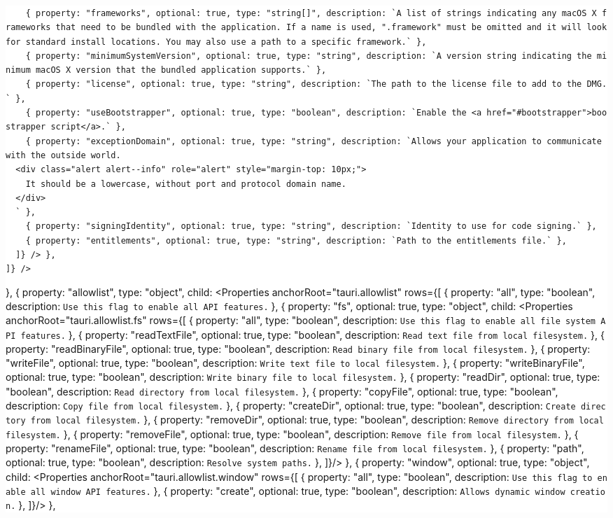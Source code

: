         { property: "frameworks", optional: true, type: "string[]", description: `A list of strings indicating any macOS X frameworks that need to be bundled with the application. If a name is used, ".framework" must be omitted and it will look for standard install locations. You may also use a path to a specific framework.` },
        { property: "minimumSystemVersion", optional: true, type: "string", description: `A version string indicating the minimum macOS X version that the bundled application supports.` },
        { property: "license", optional: true, type: "string", description: `The path to the license file to add to the DMG.` },
        { property: "useBootstrapper", optional: true, type: "boolean", description: `Enable the <a href="#bootstrapper">boostrapper script</a>.` },
        { property: "exceptionDomain", optional: true, type: "string", description: `Allows your application to communicate with the outside world.
      <div class="alert alert--info" role="alert" style="margin-top: 10px;">
        It should be a lowercase, without port and protocol domain name.
      </div>
      ` },
        { property: "signingIdentity", optional: true, type: "string", description: `Identity to use for code signing.` },
        { property: "entitlements", optional: true, type: "string", description: `Path to the entitlements file.` },
      ]} /> },
    ]} />
  },
  {
    property: "allowlist", type: "object",
    child: <Properties anchorRoot="tauri.allowlist" rows={[
      { property: "all", type: "boolean", description: `Use this flag to enable all API features.` },
      {
        property: "fs", optional: true, type: "object", child: <Properties anchorRoot="tauri.allowlist.fs" rows={[
          { property: "all", type: "boolean", description: `Use this flag to enable all file system API features.` },
          { property: "readTextFile", optional: true, type: "boolean", description: `Read text file from local filesystem.` },
          { property: "readBinaryFile", optional: true, type: "boolean", description: `Read binary file from local filesystem.` },
          { property: "writeFile", optional: true, type: "boolean", description: `Write text file to local filesystem.` },
          { property: "writeBinaryFile", optional: true, type: "boolean", description: `Write binary file to local filesystem.` },
          { property: "readDir", optional: true, type: "boolean", description: `Read directory from local filesystem.` },
          { property: "copyFile", optional: true, type: "boolean", description: `Copy file from local filesystem.` },
          { property: "createDir", optional: true, type: "boolean", description: `Create directory from local filesystem.` },
          { property: "removeDir", optional: true, type: "boolean", description: `Remove directory from local filesystem.` },
          { property: "removeFile", optional: true, type: "boolean", description: `Remove file from local filesystem.` },
          { property: "renameFile", optional: true, type: "boolean", description: `Rename file from local filesystem.` },
          { property: "path", optional: true, type: "boolean", description: `Resolve system paths.` },
        ]}/>
      },
      {
        property: "window", optional: true, type: "object", child: <Properties anchorRoot="tauri.allowlist.window" rows={[
          { property: "all", type: "boolean", description: `Use this flag to enable all window API features.` },
          { property: "create", optional: true, type: "boolean", description: `Allows dynamic window creation.` },
        ]}/>
      },